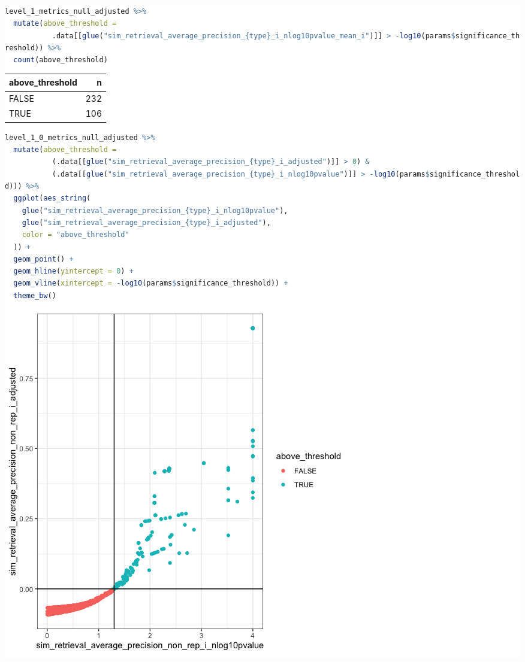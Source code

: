 ``` r
level_1_metrics_null_adjusted %>%
  mutate(above_threshold =
           .data[[glue("sim_retrieval_average_precision_{type}_i_nlog10pvalue_mean_i")]] > -log10(params$significance_threshold)) %>%
  count(above_threshold)
```

| above_threshold |   n |
|:----------------|----:|
| FALSE           | 232 |
| TRUE            | 106 |

``` r
level_1_0_metrics_null_adjusted %>%
  mutate(above_threshold =
           (.data[[glue("sim_retrieval_average_precision_{type}_i_adjusted")]] > 0) &
           (.data[[glue("sim_retrieval_average_precision_{type}_i_nlog10pvalue")]] > -log10(params$significance_threshold))) %>%
  ggplot(aes_string(
    glue("sim_retrieval_average_precision_{type}_i_nlog10pvalue"),
    glue("sim_retrieval_average_precision_{type}_i_adjusted"),
    color = "above_threshold"
  )) +
  geom_point() +
  geom_hline(yintercept = 0) +
  geom_vline(xintercept = -log10(params$significance_threshold)) +
  theme_bw()
```

![](4.inspect_metrics_files/figure-gfm/unnamed-chunk-33-1.png)
